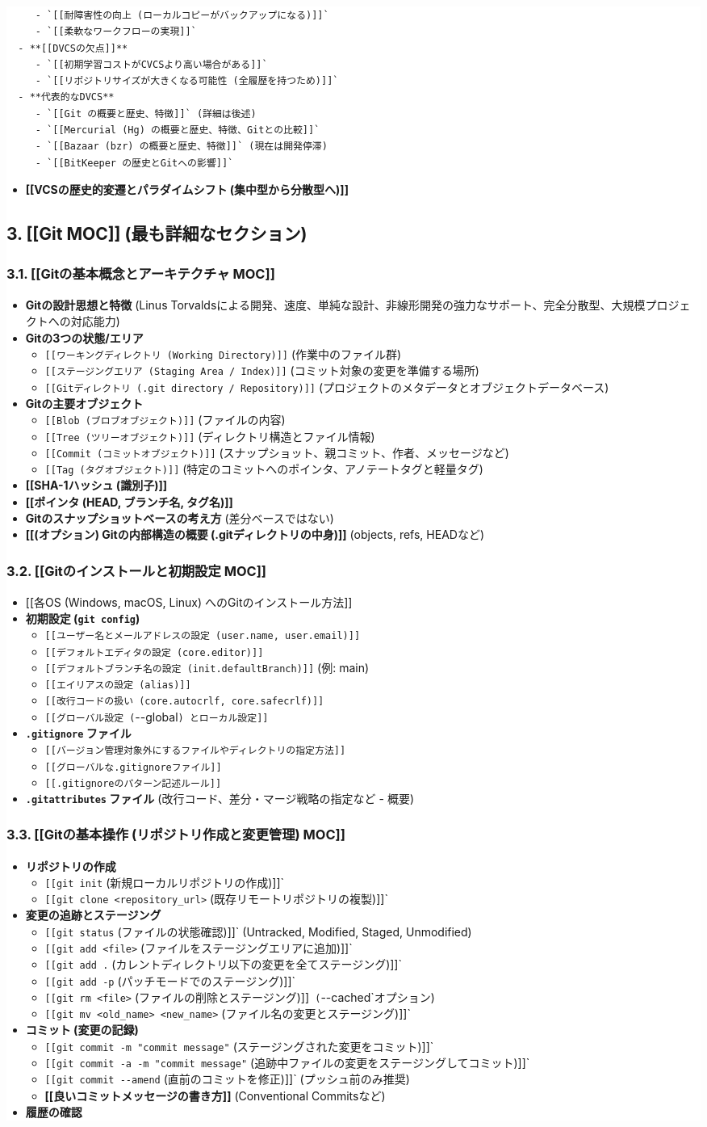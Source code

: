          - `[[耐障害性の向上 (ローカルコピーがバックアップになる)]]`
         - `[[柔軟なワークフローの実現]]`
      - **[[DVCSの欠点]]**
         - `[[初期学習コストがCVCSより高い場合がある]]`
         - `[[リポジトリサイズが大きくなる可能性 (全履歴を持つため)]]`
      - **代表的なDVCS**
         - `[[Git の概要と歴史、特徴]]` (詳細は後述)
         - `[[Mercurial (Hg) の概要と歴史、特徴、Gitとの比較]]`
         - `[[Bazaar (bzr) の概要と歴史、特徴]]` (現在は開発停滞)
         - `[[BitKeeper の歴史とGitへの影響]]`
   - **[[VCSの歴史的変遷とパラダイムシフト (集中型から分散型へ)]]**

## 3. [[Git MOC]] (最も詳細なセクション)

### 3.1. [[Gitの基本概念とアーキテクチャ MOC]]
   - **Gitの設計思想と特徴** (Linus Torvaldsによる開発、速度、単純な設計、非線形開発の強力なサポート、完全分散型、大規模プロジェクトへの対応能力)
   - **Gitの3つの状態/エリア**
      - `[[ワーキングディレクトリ (Working Directory)]]` (作業中のファイル群)
      - `[[ステージングエリア (Staging Area / Index)]]` (コミット対象の変更を準備する場所)
      - `[[Gitディレクトリ (.git directory / Repository)]]` (プロジェクトのメタデータとオブジェクトデータベース)
   - **Gitの主要オブジェクト**
      - `[[Blob (ブロブオブジェクト)]]` (ファイルの内容)
      - `[[Tree (ツリーオブジェクト)]]` (ディレクトリ構造とファイル情報)
      - `[[Commit (コミットオブジェクト)]]` (スナップショット、親コミット、作者、メッセージなど)
      - `[[Tag (タグオブジェクト)]]` (特定のコミットへのポインタ、アノテートタグと軽量タグ)
   - **[[SHA-1ハッシュ (識別子)]]**
   - **[[ポインタ (HEAD, ブランチ名, タグ名)]]**
   - **Gitのスナップショットベースの考え方** (差分ベースではない)
   - **[[(オプション) Gitの内部構造の概要 (.gitディレクトリの中身)]]** (objects, refs, HEADなど)

### 3.2. [[Gitのインストールと初期設定 MOC]]
   - [[各OS (Windows, macOS, Linux) へのGitのインストール方法]]
   - **初期設定 (`git config`)**
      - `[[ユーザー名とメールアドレスの設定 (user.name, user.email)]]`
      - `[[デフォルトエディタの設定 (core.editor)]]`
      - `[[デフォルトブランチ名の設定 (init.defaultBranch)]]` (例: main)
      - `[[エイリアスの設定 (alias)]]`
      - `[[改行コードの扱い (core.autocrlf, core.safecrlf)]]`
      - `[[グローバル設定 (`--global`) とローカル設定]]`
   - **`.gitignore` ファイル**
      - `[[バージョン管理対象外にするファイルやディレクトリの指定方法]]`
      - `[[グローバルな.gitignoreファイル]]`
      - `[[.gitignoreのパターン記述ルール]]`
   - **`.gitattributes` ファイル** (改行コード、差分・マージ戦略の指定など - 概要)

### 3.3. [[Gitの基本操作 (リポジトリ作成と変更管理) MOC]]
   - **リポジトリの作成**
      - `[[git init` (新規ローカルリポジトリの作成)]]`
      - `[[git clone <repository_url>` (既存リモートリポジトリの複製)]]`
   - **変更の追跡とステージング**
      - `[[git status` (ファイルの状態確認)]]` (Untracked, Modified, Staged, Unmodified)
      - `[[git add <file>` (ファイルをステージングエリアに追加)]]`
      - `[[git add .` (カレントディレクトリ以下の変更を全てステージング)]]`
      - `[[git add -p` (パッチモードでのステージング)]]`
      - `[[git rm <file>` (ファイルの削除とステージング)]]` (`--cached`オプション)
      - `[[git mv <old_name> <new_name>` (ファイル名の変更とステージング)]]`
   - **コミット (変更の記録)**
      - `[[git commit -m "commit message"` (ステージングされた変更をコミット)]]`
      - `[[git commit -a -m "commit message"` (追跡中ファイルの変更をステージングしてコミット)]]`
      - `[[git commit --amend` (直前のコミットを修正)]]` (プッシュ前のみ推奨)
      - **[[良いコミットメッセージの書き方]]** (Conventional Commitsなど)
   - **履歴の確認**